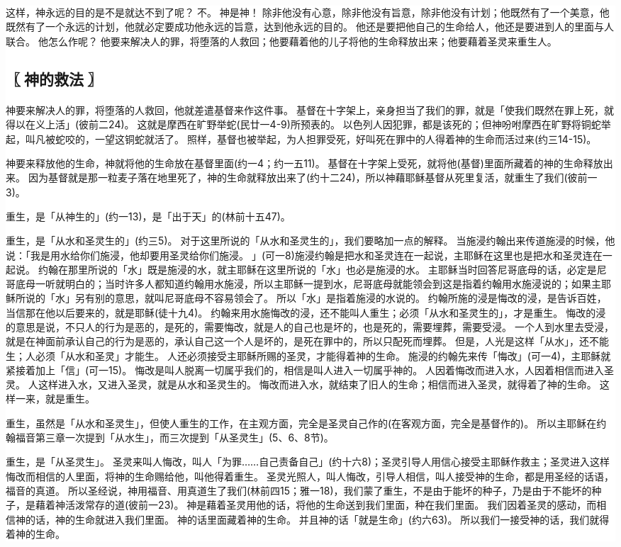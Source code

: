 这样，神永远的目的是不是就达不到了呢？
不。
神是神！
除非他没有心意，除非他没有旨意，除非他没有计划；他既然有了一个美意，他既然有了一个永远的计划，他就必定要成功他永远的旨意，达到他永远的目的。
他还是要把他自己的生命给人，他还是要进到人的里面与人联合。
他怎么作呢？
他要来解决人的罪，将堕落的人救回；他要藉着他的儿子将他的生命释放出来；他要藉着圣灵来重生人。

## 〖 神的救法 〗

神要来解决人的罪，将堕落的人救回，他就差遣基督来作这件事。
基督在十字架上，亲身担当了我们的罪，就是「使我们既然在罪上死，就得以在义上活」(彼前二24)。
这就是摩西在旷野举蛇(民廿一4-9)所预表的。
以色列人因犯罪，都是该死的；但神吩咐摩西在旷野将铜蛇举起，叫凡被蛇咬的，一望这铜蛇就活了。
照样，基督也被举起，为人担罪受死，好叫死在罪中的人得着神的生命而活过来(约三14-15)。

神要来释放他的生命，神就将他的生命放在基督里面(约一4；约一五11)。
基督在十字架上受死，就将他(基督)里面所藏着的神的生命释放出来。
因为基督就是那一粒麦子落在地里死了，神的生命就释放出来了(约十二24)，所以神藉耶稣基督从死里复活，就重生了我们(彼前一3)。

重生，是「从神生的」(约一13)，是「出于天」的(林前十五47)。

重生，是「从水和圣灵生的」(约三5)。
对于这里所说的「从水和圣灵生的」，我们要略加一点的解释。
当施浸约翰出来传道施浸的时候，他说：「我是用水给你们施浸，他却要用圣灵给你们施浸。
」(可一8)施浸约翰是把水和圣灵连在一起说，主耶稣在这里也是把水和圣灵连在一起说。
约翰在那里所说的「水」既是施浸的水，就主耶稣在这里所说的「水」也必是施浸的水。
主耶稣当时回答尼哥底母的话，必定是尼哥底母一听就明白的；当时许多人都知道约翰用水施浸，所以主耶稣一提到水，尼哥底母就能领会到这是指着约翰用水施浸说的；如果主耶稣所说的「水」另有别的意思，就叫尼哥底母不容易领会了。
所以「水」是指着施浸的水说的。
约翰所施的浸是悔改的浸，是告诉百姓，当信那在他以后要来的，就是耶稣(徒十九4)。
约翰来用水施悔改的浸，还不能叫人重生；必须「从水和圣灵生的」，才是重生。
悔改的浸的意思是说，不只人的行为是恶的，是死的，需要悔改，就是人的自己也是坏的，也是死的，需要埋葬，需要受浸。
一个人到水里去受浸，就是在神面前承认自己的行为是恶的，承认自己这一个人是坏的，是死在罪中的，所以只配死而埋葬。
但是，人光是这样「从水」，还不能生；人必须「从水和圣灵」才能生。
人还必须接受主耶稣所赐的圣灵，才能得着神的生命。
施浸的约翰先来传「悔改」(可一4)，主耶稣就紧接着加上「信」(可一15)。
悔改是叫人脱离一切属乎我们的，相信是叫人进入一切属乎神的。
人因着悔改而进入水，人因着相信而进入圣灵。
人这样进入水，又进入圣灵，就是从水和圣灵生的。
悔改而进入水，就结束了旧人的生命；相信而进入圣灵，就得着了神的生命。
这样一来，就是重生。

重生，虽然是「从水和圣灵生」，但使人重生的工作，在主观方面，完全是圣灵自己作的(在客观方面，完全是基督作的)。
所以主耶稣在约翰福音第三章一次提到「从水生」，而三次提到「从圣灵生」(5、6、8节)。

重生，是「从圣灵生」。
圣灵来叫人悔改，叫人「为罪……自己责备自己」(约十六8)；圣灵引导人用信心接受主耶稣作救主；圣灵进入这样悔改而相信的人里面，将神的生命赐给他，叫他得着重生。
圣灵光照人，叫人悔改，引导人相信，叫人接受神的生命，都是用圣经的话语，福音的真道。
所以圣经说，神用福音、用真道生了我们(林前四15；雅一18)，我们蒙了重生，不是由于能坏的种子，乃是由于不能坏的种子，是藉着神活泼常存的道(彼前一23)。
神是藉着圣灵用他的话，将他的生命送到我们里面，种在我们里面。
我们因着圣灵的感动，而相信神的话，神的生命就进入我们里面。
神的话里面藏着神的生命。
并且神的话「就是生命」(约六63)。
所以我们一接受神的话，我们就得着神的生命。
